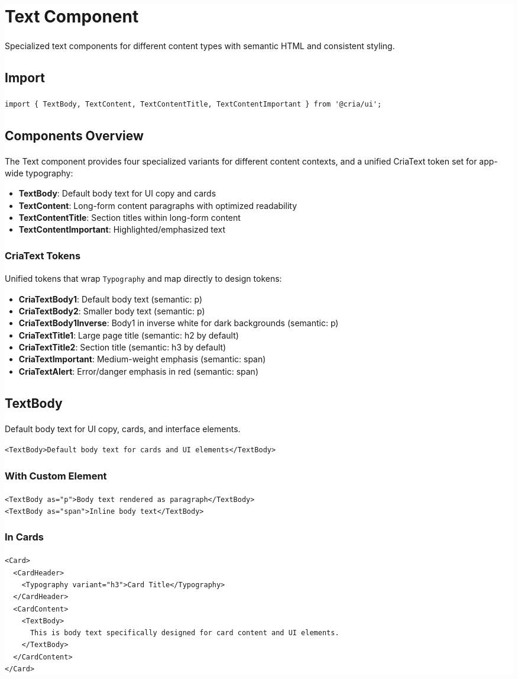 # Text Component

Specialized text components for different content types with semantic HTML and consistent styling.

## Import

```tsx
import { TextBody, TextContent, TextContentTitle, TextContentImportant } from '@cria/ui';
```

## Components Overview

The Text component provides four specialized variants for different content contexts, and a unified CriaText token set for app-wide typography:

- **TextBody**: Default body text for UI copy and cards
- **TextContent**: Long-form content paragraphs with optimized readability
- **TextContentTitle**: Section titles within long-form content
- **TextContentImportant**: Highlighted/emphasized text

### CriaText Tokens

Unified tokens that wrap `Typography` and map directly to design tokens:

- **CriaTextBody1**: Default body text (semantic: p)
- **CriaTextBody2**: Smaller body text (semantic: p)
- **CriaTextBody1Inverse**: Body1 in inverse white for dark backgrounds (semantic: p)
- **CriaTextTitle1**: Large page title (semantic: h2 by default)
- **CriaTextTitle2**: Section title (semantic: h3 by default)
- **CriaTextImportant**: Medium-weight emphasis (semantic: span)
- **CriaTextAlert**: Error/danger emphasis in red (semantic: span)

## TextBody

Default body text for UI copy, cards, and interface elements.

```tsx
<TextBody>Default body text for cards and UI elements</TextBody>
```

### With Custom Element
```tsx
<TextBody as="p">Body text rendered as paragraph</TextBody>
<TextBody as="span">Inline body text</TextBody>
```

### In Cards
```tsx
<Card>
  <CardHeader>
    <Typography variant="h3">Card Title</Typography>
  </CardHeader>
  <CardContent>
    <TextBody>
      This is body text specifically designed for card content and UI elements.
    </TextBody>
  </CardContent>
</Card>
```
